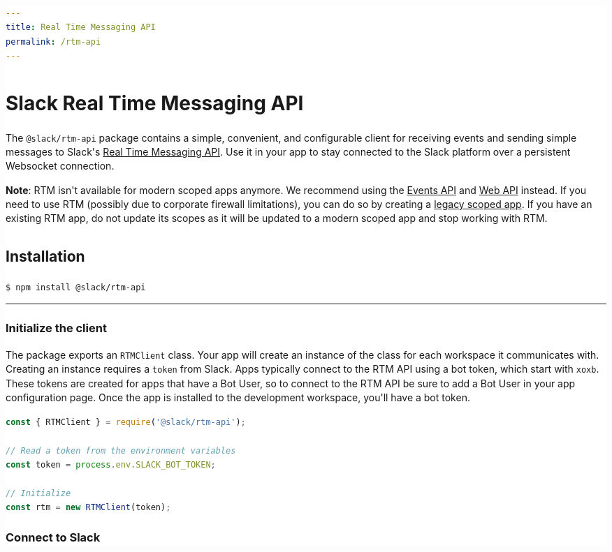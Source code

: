 ```yaml
---
title: Real Time Messaging API
permalink: /rtm-api
---
```


# Slack Real Time Messaging API

The `@slack/rtm-api` package contains a simple, convenient, and configurable client for receiving events and sending simple messages to Slack's [Real Time Messaging API](https://api.slack.com/rtm). Use it in your
app to stay connected to the Slack platform over a persistent Websocket connection.

**Note**: RTM isn't available for modern scoped apps anymore. We recommend using the [Events API](/events-api) and [Web API](/web-api) instead. If you need to use RTM (possibly due to corporate firewall limitations), you can do so by creating a [legacy scoped app](https://api.slack.com/apps?new_classic_app=1). If you have an existing RTM app, do not update its scopes as it will be updated to a modern scoped app and stop working with RTM.

## Installation

```shell
$ npm install @slack/rtm-api
```

---

### Initialize the client

The package exports an `RTMClient` class. Your app will create an instance of the class for each workspace it
communicates with. Creating an instance requires a `token` from Slack. Apps typically connect to the RTM API using a bot
token, which start with `xoxb`. These tokens are created for apps that have a Bot User, so to connect to the RTM API be
sure to add a Bot User in your app configuration page. Once the app is installed to the development workspace, you'll
have a bot token.

```javascript
const { RTMClient } = require('@slack/rtm-api');

// Read a token from the environment variables
const token = process.env.SLACK_BOT_TOKEN;

// Initialize
const rtm = new RTMClient(token);
```

### Connect to Slack

